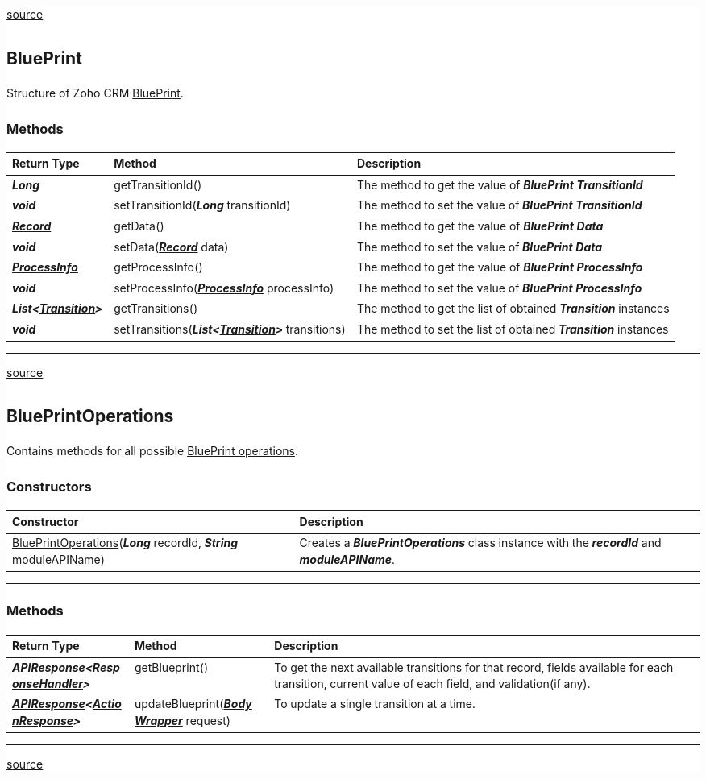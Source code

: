 [source](../../src/com/zoho/crm/api/blueprint/APIException.java)

## BluePrint

Structure of Zoho CRM [BluePrint](../../src/com/zoho/crm/api/blueprint/BluePrint.java).

### Methods

| Return Type     | Method                                       |  Description                                           |
| :-------------------- | :------------------------------------------- | :----------------------------------------------------- |
| ***Long***          | getTransitionId()                           | The method to get the value of ***BluePrint TransitionId***        |
| ***void***           | setTransitionId(***Long*** transitionId)   | The method to set the value of ***BluePrint TransitionId***        |
| ***[Record](Record.md#record-1)***    | getData()                            | The method to get the value of ***BluePrint Data*** |
| ***void***           | setData(***[Record](Record.md#record-1)*** data)                 | The method to set the value of ***BluePrint Data***     |
| ***[ProcessInfo](#processinfo)***           | getProcessInfo() | The method to get the value of ***BluePrint ProcessInfo*** |
| ***void***         | setProcessInfo(***[ProcessInfo](#processinfo)*** processInfo)                               | The method to set the value of ***BluePrint ProcessInfo***     |
| ***List&lt;[Transition](#transition)&gt;*** | getTransitions()                             | The method to get the list of obtained ***Transition*** instances  |
| ***void***           | setTransitions(***List&lt;[Transition](#transition)&gt;*** transitions)   | The method to set the list of obtained ***Transition*** instances  |
----

[source](../../src/com/zoho/crm/api/blueprint/BluePrint.java)

## BluePrintOperations

Contains methods for all possible [BluePrint operations](../../src/com/zoho/crm/api/blueprint/BluePrintOperations.java).

### Constructors

| Constructor                                                   | Description                                                                     |
| :------------------------------------------------------------ | :------------------------------------------------------------------------------ |
| [BluePrintOperations](../../src/com/zoho/crm/api/blueprint/BluePrintOperations.java)(***Long*** recordId, ***String*** moduleAPIName) | Creates a ***BluePrintOperations*** class instance with the ***recordId*** and ***moduleAPIName***.|

----

### Methods

| Return Type                               | Method                                          | Description                                               |
| :---------------------------------------- | :---------------------------------------------- | :-------------------------------------------------------- |
| ***[APIResponse](../util/APIResponse.md#apiresponse&lt;t>)&lt;[ResponseHandler](../../src/com/zoho/crm/api/blueprint/ResponseHandler.java)&gt;*** | getBlueprint() | To get the next available transitions for that record, fields available for each transition, current value of each field, and validation(if any). |
| ***[APIResponse](../util/APIResponse.md#apiresponse&lt;t>)&lt;[ActionResponse](../../src/com/zoho/crm/api/blueprint/ActionResponse.java)&gt;*** | updateBlueprint(***[BodyWrapper](#bodywrapper)*** request) | To update a single transition at a time. |
----

[source](../../src/com/zoho/crm/api/blueprint/BluePrintOperations.java)
